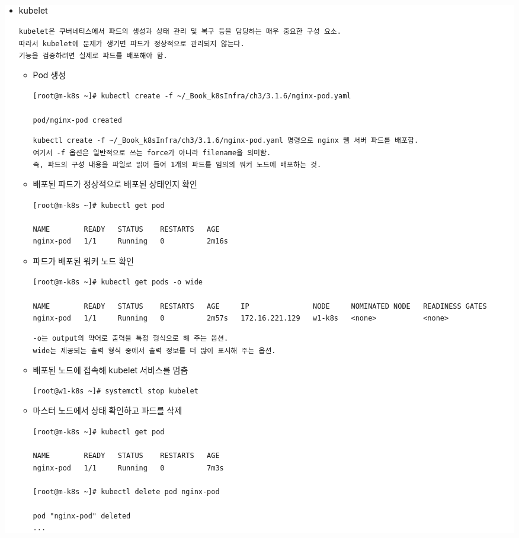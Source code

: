 - kubelet

  ```
  kubelet은 쿠버네티스에서 파드의 생성과 상태 관리 및 복구 등을 담당하는 매우 중요한 구성 요소.
  따라서 kubelet에 문제가 생기면 파드가 정상적으로 관리되지 않는다.
  기능을 검증하려면 실제로 파드를 배포해야 함.
  ```

  - Pod 생성

    ```
    [root@m-k8s ~]# kubectl create -f ~/_Book_k8sInfra/ch3/3.1.6/nginx-pod.yaml
    
    pod/nginx-pod created
    ```

    ```
    kubectl create -f ~/_Book_k8sInfra/ch3/3.1.6/nginx-pod.yaml 명령으로 nginx 웹 서버 파드를 배포함.
    여기서 -f 옵션은 일반적으로 쓰는 force가 아니라 filename을 의미함.
    즉, 파드의 구성 내용을 파일로 읽어 들여 1개의 파드를 임의의 워커 노드에 배포하는 것.
    ```

  - 배포된 파드가 정상적으로 배포된 상태인지 확인

    ```
    [root@m-k8s ~]# kubectl get pod
    
    NAME        READY   STATUS    RESTARTS   AGE
    nginx-pod   1/1     Running   0          2m16s
    ```

  - 파드가 배포된 워커 노드 확인

    ```
    [root@m-k8s ~]# kubectl get pods -o wide
    
    NAME        READY   STATUS    RESTARTS   AGE     IP               NODE     NOMINATED NODE   READINESS GATES
    nginx-pod   1/1     Running   0          2m57s   172.16.221.129   w1-k8s   <none>           <none>
    ```

    ```
    -o는 output의 약어로 출력을 특정 형식으로 해 주는 옵션.
    wide는 제공되는 출력 형식 중에서 출력 정보를 더 많이 표시해 주는 옵션.
    ```

  - 배포된 노드에 접속해 kubelet 서비스를 멈춤

    ```
    [root@w1-k8s ~]# systemctl stop kubelet
    ```

  - 마스터 노드에서 상태 확인하고 파드를 삭제

    ```
    [root@m-k8s ~]# kubectl get pod
    
    NAME        READY   STATUS    RESTARTS   AGE
    nginx-pod   1/1     Running   0          7m3s
    
    [root@m-k8s ~]# kubectl delete pod nginx-pod
    
    pod "nginx-pod" deleted
    ...
    ```

    

  
